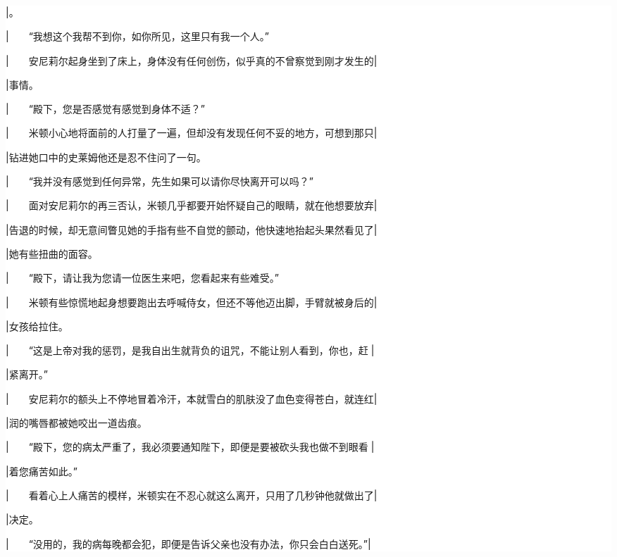 |。

|　　“我想这个我帮不到你，如你所见，这里只有我一个人。”

|　　安尼莉尔起身坐到了床上，身体没有任何创伤，似乎真的不曾察觉到刚才发生的|

|事情。

|　　“殿下，您是否感觉有感觉到身体不适？”

|　　米顿小心地将面前的人打量了一遍，但却没有发现任何不妥的地方，可想到那只|

|钻进她口中的史莱姆他还是忍不住问了一句。

|　　“我并没有感觉到任何异常，先生如果可以请你尽快离开可以吗？”

|　　面对安尼莉尔的再三否认，米顿几乎都要开始怀疑自己的眼睛，就在他想要放弃|

|告退的时候，却无意间瞥见她的手指有些不自觉的颤动，他快速地抬起头果然看见了|

|她有些扭曲的面容。

|　　“殿下，请让我为您请一位医生来吧，您看起来有些难受。”

|　　米顿有些惊慌地起身想要跑出去呼喊侍女，但还不等他迈出脚，手臂就被身后的|

|女孩给拉住。

|　　“这是上帝对我的惩罚，是我自出生就背负的诅咒，不能让别人看到，你也，赶 |

|紧离开。”

|　　安尼莉尔的额头上不停地冒着冷汗，本就雪白的肌肤没了血色变得苍白，就连红|

|润的嘴唇都被她咬出一道齿痕。

|　　“殿下，您的病太严重了，我必须要通知陛下，即便是要被砍头我也做不到眼看 |

|着您痛苦如此。”

|　　看着心上人痛苦的模样，米顿实在不忍心就这么离开，只用了几秒钟他就做出了|

|决定。

|　　“没用的，我的病每晚都会犯，即便是告诉父亲也没有办法，你只会白白送死。”|
